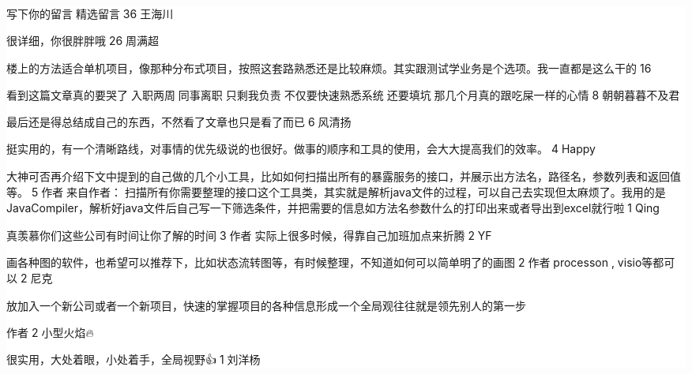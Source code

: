 写下你的留言
精选留言
 36
王海川

 很详细，你很胖胖哦
 26
周满超

 楼上的方法适合单机项目，像那种分布式项目，按照这套路熟悉还是比较麻烦。其实跟测试学业务是个选项。我一直都是这么干的
 16

 看到这篇文章真的要哭了 入职两周 同事离职 只剩我负责 不仅要快速熟悉系统 还要填坑 那几个月真的跟吃屎一样的心情
 8
朝朝暮暮不及君

 最后还是得总结成自己的东西，不然看了文章也只是看了而已
 6
风清扬

 挺实用的，有一个清晰路线，对事情的优先级说的也很好。做事的顺序和工具的使用，会大大提高我们的效率。
 4
Happy

 大神可否再介绍下文中提到的自己做的几个小工具，比如如何扫描出所有的暴露服务的接口，并展示出方法名，路径名，参数列表和返回值等。
 5
作者
 来自作者： 扫描所有你需要整理的接口这个工具类，其实就是解析java文件的过程，可以自己去实现但太麻烦了。我用的是JavaCompiler，解析好java文件后自己写一下筛选条件，并把需要的信息如方法名参数什么的打印出来或者导出到excel就行啦
 1
Qing

  真羡慕你们这些公司有时间让你了解的时间
 3
作者
 实际上很多时候，得靠自己加班加点来折腾
 2
YF

 画各种图的软件，也希望可以推荐下，比如状态流转图等，有时候整理，不知道如何可以简单明了的画图
 2
作者
 processon , visio等都可以
 2
尼克

 放加入一个新公司或者一个新项目，快速的掌握项目的各种信息形成一个全局观往往就是领先别人的第一步

作者
 2
小型火焰🔥

 很实用，大处着眼，小处着手，全局视野👍
 1
刘洋杨
